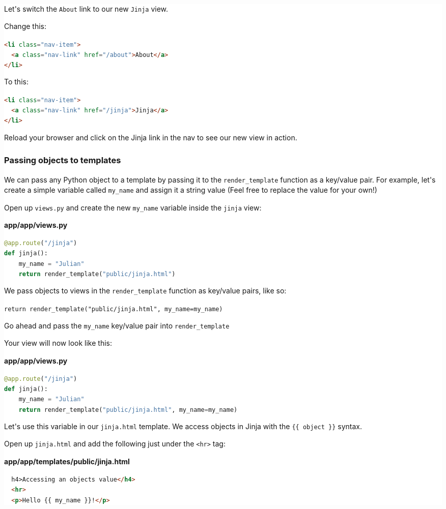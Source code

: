 Let's switch the  `About`  link to our new  `Jinja`  view.

Change this:

```html
<li class="nav-item">
  <a class="nav-link" href="/about">About</a>
</li>
```
To this:
```html
<li class="nav-item">
  <a class="nav-link" href="/jinja">Jinja</a>
</li>
```

Reload your browser and click on the Jinja link in the nav to see our new view in action.

### Passing objects to templates

We can pass any Python object to a template by passing it to the  `render_template`  function as a key/value pair. For example, let's create a simple variable called  `my_name`  and assign it a string value (Feel free to replace the value for your own!)

Open up  `views.py`  and create the new  `my_name`  variable inside the  `jinja`  view:

**app/app/views.py**

```py
@app.route("/jinja")
def jinja():
    my_name = "Julian"
    return render_template("public/jinja.html")
```
We pass objects to views in the  `render_template`  function as key/value pairs, like so:

`return render_template("public/jinja.html", my_name=my_name)` 

Go ahead and pass the  `my_name`  key/value pair into  `render_template`

Your view will now look like this:

**app/app/views.py**

```py
@app.route("/jinja")
def jinja():
    my_name = "Julian"
    return render_template("public/jinja.html", my_name=my_name)
```

Let's use this variable in our  `jinja.html`  template. We access objects in Jinja with the  `{{ object }}`  syntax.

Open up  `jinja.html`  and add the following just under the  `<hr>`  tag:

**app/app/templates/public/jinja.html**

```html
  h4>Accessing an objects value</h4>
  <hr>
  <p>Hello {{ my_name }}!</p>
```
